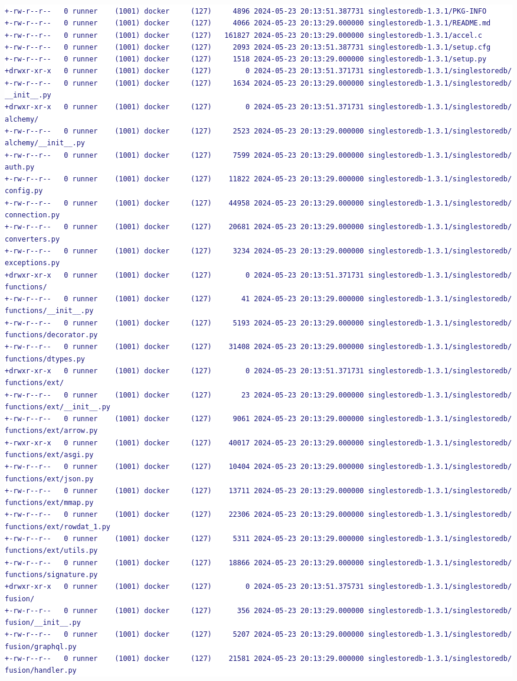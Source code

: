 ```diff
+-rw-r--r--   0 runner    (1001) docker     (127)     4896 2024-05-23 20:13:51.387731 singlestoredb-1.3.1/PKG-INFO
+-rw-r--r--   0 runner    (1001) docker     (127)     4066 2024-05-23 20:13:29.000000 singlestoredb-1.3.1/README.md
+-rw-r--r--   0 runner    (1001) docker     (127)   161827 2024-05-23 20:13:29.000000 singlestoredb-1.3.1/accel.c
+-rw-r--r--   0 runner    (1001) docker     (127)     2093 2024-05-23 20:13:51.387731 singlestoredb-1.3.1/setup.cfg
+-rw-r--r--   0 runner    (1001) docker     (127)     1518 2024-05-23 20:13:29.000000 singlestoredb-1.3.1/setup.py
+drwxr-xr-x   0 runner    (1001) docker     (127)        0 2024-05-23 20:13:51.371731 singlestoredb-1.3.1/singlestoredb/
+-rw-r--r--   0 runner    (1001) docker     (127)     1634 2024-05-23 20:13:29.000000 singlestoredb-1.3.1/singlestoredb/__init__.py
+drwxr-xr-x   0 runner    (1001) docker     (127)        0 2024-05-23 20:13:51.371731 singlestoredb-1.3.1/singlestoredb/alchemy/
+-rw-r--r--   0 runner    (1001) docker     (127)     2523 2024-05-23 20:13:29.000000 singlestoredb-1.3.1/singlestoredb/alchemy/__init__.py
+-rw-r--r--   0 runner    (1001) docker     (127)     7599 2024-05-23 20:13:29.000000 singlestoredb-1.3.1/singlestoredb/auth.py
+-rw-r--r--   0 runner    (1001) docker     (127)    11822 2024-05-23 20:13:29.000000 singlestoredb-1.3.1/singlestoredb/config.py
+-rw-r--r--   0 runner    (1001) docker     (127)    44958 2024-05-23 20:13:29.000000 singlestoredb-1.3.1/singlestoredb/connection.py
+-rw-r--r--   0 runner    (1001) docker     (127)    20681 2024-05-23 20:13:29.000000 singlestoredb-1.3.1/singlestoredb/converters.py
+-rw-r--r--   0 runner    (1001) docker     (127)     3234 2024-05-23 20:13:29.000000 singlestoredb-1.3.1/singlestoredb/exceptions.py
+drwxr-xr-x   0 runner    (1001) docker     (127)        0 2024-05-23 20:13:51.371731 singlestoredb-1.3.1/singlestoredb/functions/
+-rw-r--r--   0 runner    (1001) docker     (127)       41 2024-05-23 20:13:29.000000 singlestoredb-1.3.1/singlestoredb/functions/__init__.py
+-rw-r--r--   0 runner    (1001) docker     (127)     5193 2024-05-23 20:13:29.000000 singlestoredb-1.3.1/singlestoredb/functions/decorator.py
+-rw-r--r--   0 runner    (1001) docker     (127)    31408 2024-05-23 20:13:29.000000 singlestoredb-1.3.1/singlestoredb/functions/dtypes.py
+drwxr-xr-x   0 runner    (1001) docker     (127)        0 2024-05-23 20:13:51.371731 singlestoredb-1.3.1/singlestoredb/functions/ext/
+-rw-r--r--   0 runner    (1001) docker     (127)       23 2024-05-23 20:13:29.000000 singlestoredb-1.3.1/singlestoredb/functions/ext/__init__.py
+-rw-r--r--   0 runner    (1001) docker     (127)     9061 2024-05-23 20:13:29.000000 singlestoredb-1.3.1/singlestoredb/functions/ext/arrow.py
+-rwxr-xr-x   0 runner    (1001) docker     (127)    40017 2024-05-23 20:13:29.000000 singlestoredb-1.3.1/singlestoredb/functions/ext/asgi.py
+-rw-r--r--   0 runner    (1001) docker     (127)    10404 2024-05-23 20:13:29.000000 singlestoredb-1.3.1/singlestoredb/functions/ext/json.py
+-rw-r--r--   0 runner    (1001) docker     (127)    13711 2024-05-23 20:13:29.000000 singlestoredb-1.3.1/singlestoredb/functions/ext/mmap.py
+-rw-r--r--   0 runner    (1001) docker     (127)    22306 2024-05-23 20:13:29.000000 singlestoredb-1.3.1/singlestoredb/functions/ext/rowdat_1.py
+-rw-r--r--   0 runner    (1001) docker     (127)     5311 2024-05-23 20:13:29.000000 singlestoredb-1.3.1/singlestoredb/functions/ext/utils.py
+-rw-r--r--   0 runner    (1001) docker     (127)    18866 2024-05-23 20:13:29.000000 singlestoredb-1.3.1/singlestoredb/functions/signature.py
+drwxr-xr-x   0 runner    (1001) docker     (127)        0 2024-05-23 20:13:51.375731 singlestoredb-1.3.1/singlestoredb/fusion/
+-rw-r--r--   0 runner    (1001) docker     (127)      356 2024-05-23 20:13:29.000000 singlestoredb-1.3.1/singlestoredb/fusion/__init__.py
+-rw-r--r--   0 runner    (1001) docker     (127)     5207 2024-05-23 20:13:29.000000 singlestoredb-1.3.1/singlestoredb/fusion/graphql.py
+-rw-r--r--   0 runner    (1001) docker     (127)    21581 2024-05-23 20:13:29.000000 singlestoredb-1.3.1/singlestoredb/fusion/handler.py
```
